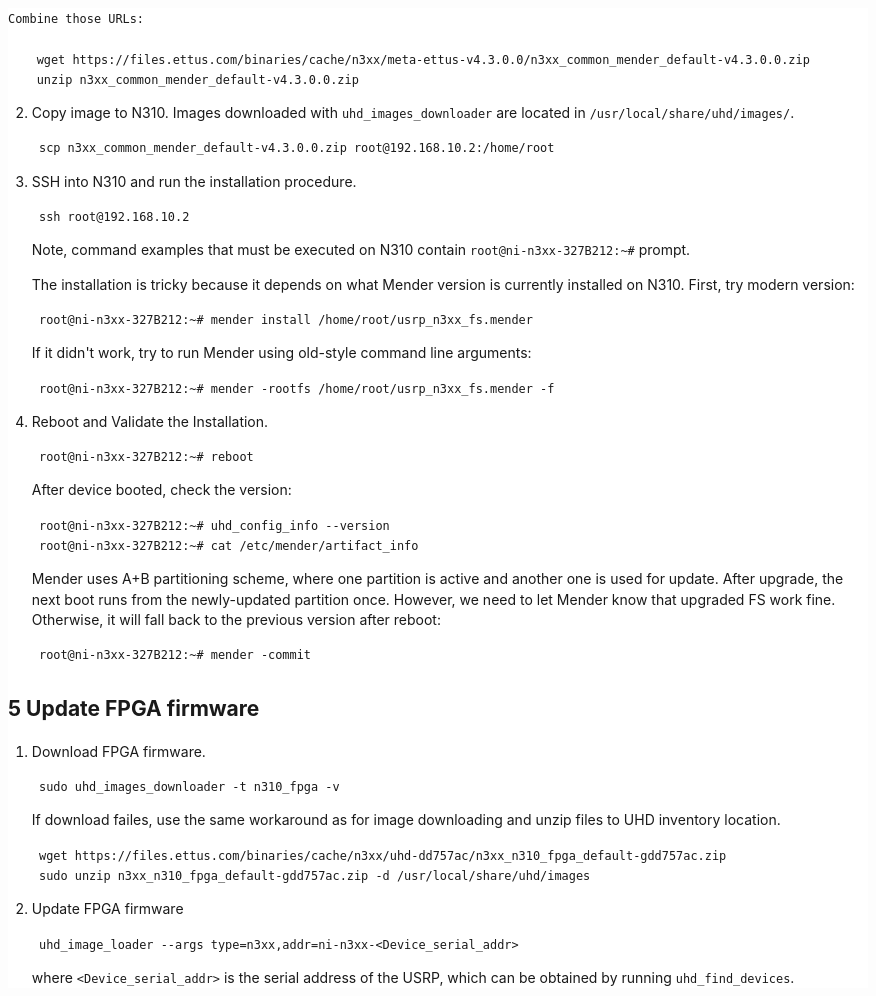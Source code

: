     Combine those URLs:

        wget https://files.ettus.com/binaries/cache/n3xx/meta-ettus-v4.3.0.0/n3xx_common_mender_default-v4.3.0.0.zip
        unzip n3xx_common_mender_default-v4.3.0.0.zip

2. Copy image to N310.
    Images downloaded with `uhd_images_downloader` are located in `/usr/local/share/uhd/images/`.

        scp n3xx_common_mender_default-v4.3.0.0.zip root@192.168.10.2:/home/root

3. SSH into N310 and run the installation procedure.

        ssh root@192.168.10.2

    Note, command examples that must be executed on N310 contain `root@ni-n3xx-327B212:~#` prompt.

    The installation is tricky because it depends on what Mender version is currently installed on N310.
    First, try modern version:

        root@ni-n3xx-327B212:~# mender install /home/root/usrp_n3xx_fs.mender
    
    If it didn't work, try to run Mender using old-style command line arguments:

        root@ni-n3xx-327B212:~# mender -rootfs /home/root/usrp_n3xx_fs.mender -f

4. Reboot and Validate the Installation.

        root@ni-n3xx-327B212:~# reboot

    After device booted, check the version:

        root@ni-n3xx-327B212:~# uhd_config_info --version
        root@ni-n3xx-327B212:~# cat /etc/mender/artifact_info

    Mender uses A+B partitioning scheme, where one partition is active and another one is used for update.
    After upgrade, the next boot runs from the newly-updated partition once.
    However, we need to let Mender know that upgraded FS work fine. Otherwise, it will fall back to
    the previous version after reboot:

        root@ni-n3xx-327B212:~# mender -commit

## 5 Update FPGA firmware

1. Download FPGA firmware.

        sudo uhd_images_downloader -t n310_fpga -v
    
    If download failes, use the same workaround as for image downloading and unzip files to UHD inventory location.

        wget https://files.ettus.com/binaries/cache/n3xx/uhd-dd757ac/n3xx_n310_fpga_default-gdd757ac.zip
        sudo unzip n3xx_n310_fpga_default-gdd757ac.zip -d /usr/local/share/uhd/images

2. Update FPGA firmware

        uhd_image_loader --args type=n3xx,addr=ni-n3xx-<Device_serial_addr>

    where `<Device_serial_addr>` is the serial address of the USRP, which can be obtained by running `uhd_find_devices`.
